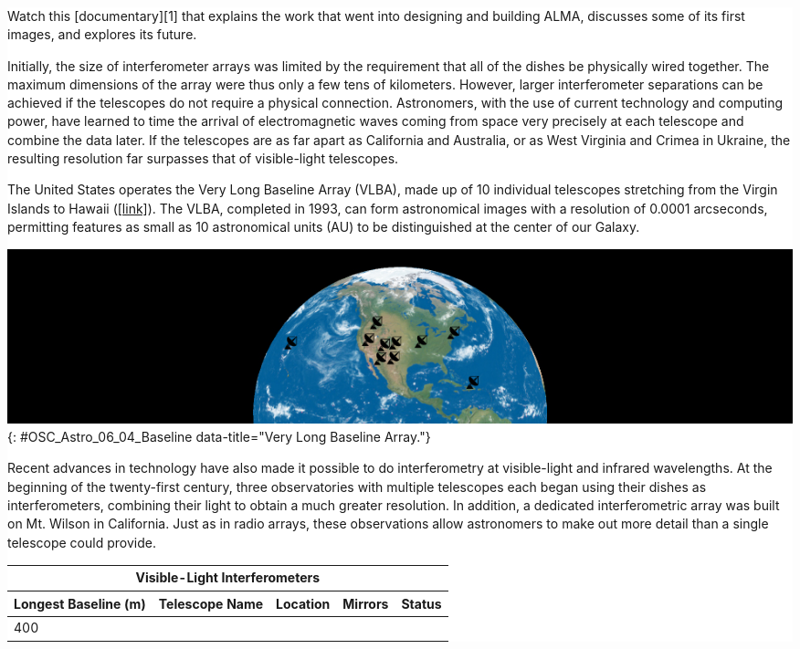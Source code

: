 
<div data-type="note" class="note astronomy link-to-learning" markdown="1">
Watch this [documentary][1] that explains the work that went into designing and building ALMA, discusses some of its first images, and explores its future.

</div>

Initially, the size of interferometer arrays was limited by the requirement that all of the dishes be physically wired together. The maximum dimensions of the array were thus only a few tens of kilometers. However, larger interferometer separations can be achieved if the telescopes do not require a physical connection. Astronomers, with the use of current technology and computing power, have learned to time the arrival of electromagnetic waves coming from space very precisely at each telescope and combine the data later. If the telescopes are as far apart as California and Australia, or as West Virginia and Crimea in Ukraine, the resulting resolution far surpasses that of visible-light telescopes.

The United States operates the Very Long Baseline Array (VLBA), made up of 10 individual telescopes stretching from the Virgin Islands to Hawaii ([\[link\]](#OSC_Astro_06_04_Baseline)). The VLBA, completed in 1993, can form astronomical images with a resolution of 0.0001 arcseconds, permitting features as small as 10 astronomical units (AU) to be distinguished at the center of our Galaxy.

 ![Diagram of the Very Long Baseline Array. The image shows the Northern Hemisphere of Earth centered on North America. Icons of radio antennas are shown distributed throughout the continental United States, as well as on Hawai&#x2019;i and Puerto Rico.](../resources/OSC_Astro_06_04_Baseline.jpg "This map shows the distribution of 10 antennas that constitute an array of radio telescopes stretching across the United States and its territories."){: #OSC_Astro_06_04_Baseline data-title="Very Long Baseline Array."}

Recent advances in technology have also made it possible to do interferometry at visible-light and infrared wavelengths. At the beginning of the twenty-first century, three observatories with multiple telescopes each began using their dishes as interferometers, combining their light to obtain a much greater resolution. In addition, a dedicated interferometric array was built on Mt. Wilson in California. Just as in radio arrays, these observations allow astronomers to make out more detail than a single telescope could provide.

<table summary="This table has 5 columns and 4 rows. The first row is a header with the values &#x201C;Longest Baseline (m)&#x201D;, &#x201C;Telescope Name&#x201D;, &#x201C;Location&#x201D;, &#x201C;Mirrors&#x201D;, and &#x201C;Status&#x201D;. Under the &#x201C;Longest Baseline (m)&#x201D; column are the values, &#x201C;400&#x201D;, &#x201C;200&#x201D;, &#x201C;85&#x201D;, and &#x201C;22.8&#x201D;. Under &#x201C;Telescope Name&#x201D; are the values, &#x201C;&#x201C;CHARA Array(Center for High Angular Resolution Astronomy)&#x201D;, &#x201C;Very Large Telescope&#x201D;, &#x201C;Keck I and II telescopes&#x201D;, and &#x201C;Large Binocular Telescope&#x201D;. Under &#x201C;Location&#x201D; are the values, Mount Wilson, CA&#x201D;, &#x201C;Cerro Paranal, Chile&#x201D;, &#x201C;Mauna Kea, HI&#x201D;, and &#x201C;Mount Graham, AZ&#x201D;. Under the &#x201C;Mirrors&#x201D; column are the values, &#x201C;Six 1-m telescopes&#x201D;, &#x201C;Four 8.2-m telescopes&#x201D;, &#x201C;Two 10-m telescopes&#x201D;, and &#x201C;Two 8.4-m telescopes&#x201D;. Under &#x201C;Status&#x201D; are the values, &#x201C;Operational since 2004&#x201D;, &#x201C;Completed 2000&#x201D;, &#x201C;Operated from 2001 to 2012&#x201D;, and &#x201C;First light 2004&#x201D;." class="span-all"><thead>
<tr>
<th colspan="5" data-align="center">Visible-Light Interferometers</th>
</tr>
<tr valign="top">
<th data-valign="top" data-align="center">Longest Baseline (m)</th>
<th data-valign="top" data-align="center">Telescope Name</th>
<th data-valign="top" data-align="center">Location</th>
<th data-valign="top" data-align="center">Mirrors</th>
<th data-valign="top" data-align="center">Status</th>
</tr>
</thead><tbody>
<tr>
<td data-valign="top" data-align="left">400</td>

[1]: https://openstax.org/l/30ALMAdoc